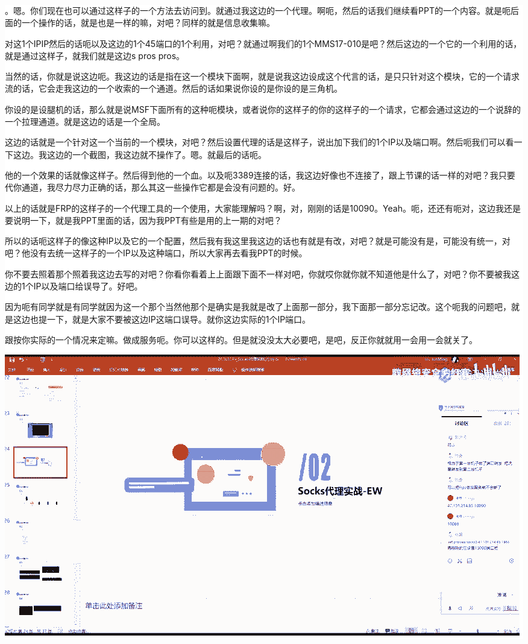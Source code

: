 。嗯。你们现在也可以通过这样子的一个方法去访问到。就通过我这边的一个代理。啊呃，然后的话我们继续看PPT的一个内容。就是呃后面的一个操作的话，就是也是一样的嘛，对吧？同样的就是信息收集嘛。

对这1个IPIP然后的话呃以及这边的1个45端口的1个利用，对吧？就通过啊我们的1个MMS17-010是吧？然后这边的一个它的一个利用的话，就是通过这样子，就我们就是这边s pros pros。

当然的话，你就是说这边呃。我这边的话是指在这一个模块下面啊，就是说我这边设成这个代言的话，是只只针对这个模块，它的一个请求流的话，它会走我这边的一个收索的一个通道。然后的话如果说你设的是你设的是三角机。

你设的是设腿机的话，那么就是说MSF下面所有的这种呃模块，或者说你的这样子的你的这样子的一个请求，它都会通过这边的一个说辞的一个拉理通道。就是这边的话是一个全局。

这边的话就是一个针对这一个当前的一个模块，对吧？然后设置代理的话是这样子，说出加下我们的1个IP以及端口啊。然后呃我们可以看一下这边。我这边的一个截图，我这边就不操作了。嗯。就最后的话呃。

他的一个效果的话就像这样子。然后得到他的一个血。以及呃3389连接的话，我这边好像也不连接了，跟上节课的话一样的对吧？我只要代你通道，我尽力尽力正确的话，那么其这一些操作它都是会没有问题的。好。

以上的话就是FRP的这样子的一个代理工具的一个使用，大家能理解吗？啊，对，刚刚的话是10090。Yeah。呃，还还有呃对，这边我还是要说明一下，就是我PPT里面的话，因为我PPT有些是用的上一期的对吧？

所以的话呃这样子的像这种IP以及它的一个配置，然后我有我这里我这边的话也有就是有改，对吧？就是可能没有是，可能没有统一，对吧？他没有去统一这样子的一个IP以及这种端口，所以大家再去看我PPT的时候。

你不要去照着那个照着我这边去写的对吧？你看你看着上上面跟下面不一样对吧，你就哎你就你就不知道他是什么了，对吧？你不要被我这边的1个IP以及端口给误导了。好吧。

因为呃有同学就是有同学就因为这一个那个当然他那个是确实是我就是改了上面那一部分，我下面那一部分忘记改。这个呃我的问题吧，就是这边也提一下，就是大家不要被这边IP这端口误导。就你这边实际的1个IP端口。

跟按你实际的一个情况来定嘛。做成服务呃。你可以这样的。但是就没没太大必要吧，是吧，反正你就就用一会用一会就关了。



![](img/e97cf1df70a24f2fee727f0d7a3629c6_150.png)